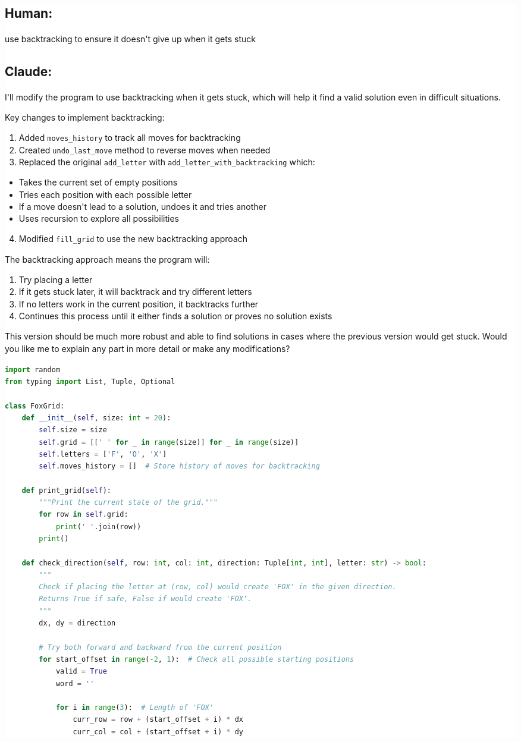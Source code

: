 
## Human:

use backtracking to ensure it doesn't give up when it gets stuck


## Claude:

I'll modify the program to use backtracking when it gets stuck, which will help it find a valid solution even in difficult situations.

Key changes to implement backtracking:


1. Added `moves_history` to track all moves for backtracking
2. Created `undo_last_move` method to reverse moves when needed
3. Replaced the original `add_letter` with `add_letter_with_backtracking` which:
  - Takes the current set of empty positions
  - Tries each position with each possible letter
  - If a move doesn't lead to a solution, undoes it and tries another
  - Uses recursion to explore all possibilities
4. Modified `fill_grid` to use the new backtracking approach


The backtracking approach means the program will:


1. Try placing a letter
2. If it gets stuck later, it will backtrack and try different letters
3. If no letters work in the current position, it backtracks further
4. Continues this process until it either finds a solution or proves no solution exists


This version should be much more robust and able to find solutions in cases where the previous version would get stuck. Would you like me to explain any part in more detail or make any modifications?

```python
import random
from typing import List, Tuple, Optional

class FoxGrid:
    def __init__(self, size: int = 20):
        self.size = size
        self.grid = [[' ' for _ in range(size)] for _ in range(size)]
        self.letters = ['F', 'O', 'X']
        self.moves_history = []  # Store history of moves for backtracking

    def print_grid(self):
        """Print the current state of the grid."""
        for row in self.grid:
            print(' '.join(row))
        print()

    def check_direction(self, row: int, col: int, direction: Tuple[int, int], letter: str) -> bool:
        """
        Check if placing the letter at (row, col) would create 'FOX' in the given direction.
        Returns True if safe, False if would create 'FOX'.
        """
        dx, dy = direction

        # Try both forward and backward from the current position
        for start_offset in range(-2, 1):  # Check all possible starting positions
            valid = True
            word = ''

            for i in range(3):  # Length of 'FOX'
                curr_row = row + (start_offset + i) * dx
                curr_col = col + (start_offset + i) * dy
```
